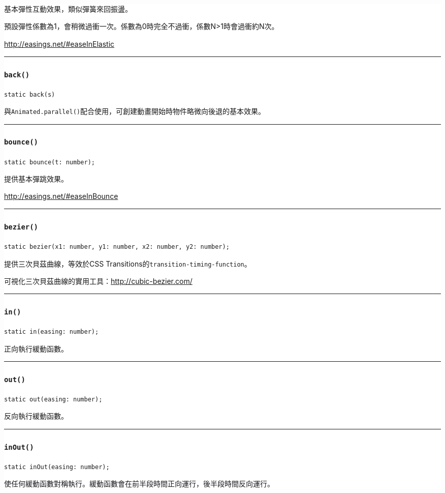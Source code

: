 基本彈性互動效果，類似彈簧來回振盪。

預設彈性係數為1，會稍微過衝一次。係數為0時完全不過衝，係數N>1時會過衝約N次。

http://easings.net/#easeInElastic

---

### `back()`

```tsx
static back(s)
```

與`Animated.parallel()`配合使用，可創建動畫開始時物件略微向後退的基本效果。

---

### `bounce()`

```tsx
static bounce(t: number);
```

提供基本彈跳效果。

http://easings.net/#easeInBounce

---

### `bezier()`

```tsx
static bezier(x1: number, y1: number, x2: number, y2: number);
```

提供三次貝茲曲線，等效於CSS Transitions的`transition-timing-function`。

可視化三次貝茲曲線的實用工具：http://cubic-bezier.com/

---

### `in()`

```tsx
static in(easing: number);
```

正向執行緩動函數。

---

### `out()`

```tsx
static out(easing: number);
```

反向執行緩動函數。

---

### `inOut()`

```tsx
static inOut(easing: number);
```

使任何緩動函數對稱執行。緩動函數會在前半段時間正向運行，後半段時間反向運行。